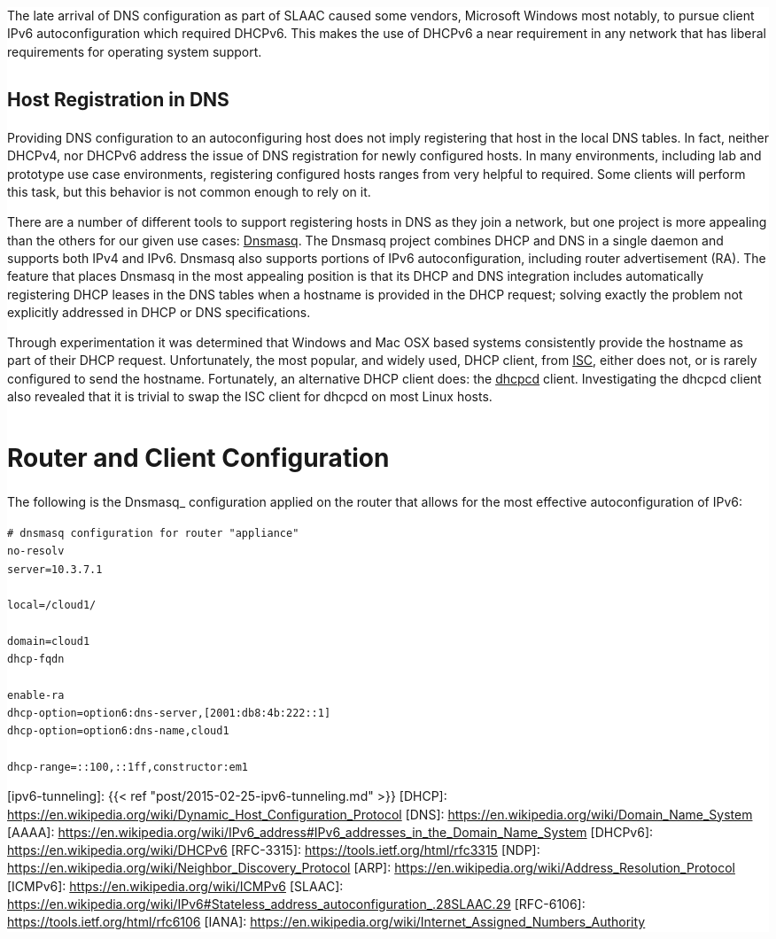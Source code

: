 The late arrival of DNS configuration as part of SLAAC caused some vendors,
Microsoft Windows most notably, to pursue client IPv6 autoconfiguration which
required DHCPv6.  This makes the use of DHCPv6 a near requirement in any network
that has liberal requirements for operating system support.

## Host Registration in DNS

Providing DNS configuration to an autoconfiguring host does not imply
registering that host in the local DNS tables.  In fact, neither DHCPv4, nor
DHCPv6 address the issue of DNS registration for newly configured hosts.  In
many environments, including lab and prototype use case environments,
registering configured hosts ranges from very helpful to required.  Some clients
will perform this task, but this behavior is not common enough to rely on it.

There are a number of different tools to support registering hosts in DNS as
they join a network, but one project is more appealing than the others for our
given use cases:  [Dnsmasq][].  The Dnsmasq project combines DHCP and DNS in a
single daemon and supports both IPv4 and IPv6.  Dnsmasq also supports portions
of IPv6 autoconfiguration, including router advertisement (RA).  The feature
that places Dnsmasq in the most appealing position is that its DHCP and DNS
integration includes automatically registering DHCP leases in the DNS tables
when a hostname is provided in the DHCP request; solving exactly the problem not
explicitly addressed in DHCP or DNS specifications.

[Dnsmasq]: http://www.thekelleys.org.uk/dnsmasq/doc.html

Through experimentation it was determined that Windows and Mac OSX based systems
consistently provide the hostname as part of their DHCP request.  Unfortunately,
the most popular, and widely used, DHCP client, from [ISC][], either does not, or is
rarely configured to send the hostname.  Fortunately, an alternative DHCP client
does: the [dhcpcd][] client.  Investigating the dhcpcd client also revealed that
it is trivial to swap the ISC client for dhcpcd on most Linux hosts.

[ISC]: https://www.isc.org/
[dhcpcd]: https://roy.marples.name/projects/dhcpcd

# Router and Client Configuration

The following is the Dnsmasq_ configuration applied on the router that allows
for the most effective autoconfiguration of IPv6:

```
# dnsmasq configuration for router "appliance"
no-resolv
server=10.3.7.1

local=/cloud1/

domain=cloud1
dhcp-fqdn

enable-ra
dhcp-option=option6:dns-server,[2001:db8:4b:222::1]
dhcp-option=option6:dns-name,cloud1

dhcp-range=::100,::1ff,constructor:em1
```


[ipv6-tunneling]: {{< ref "post/2015-02-25-ipv6-tunneling.md" >}}
[DHCP]:     https://en.wikipedia.org/wiki/Dynamic_Host_Configuration_Protocol
[DNS]:      https://en.wikipedia.org/wiki/Domain_Name_System
[AAAA]:     https://en.wikipedia.org/wiki/IPv6_address#IPv6_addresses_in_the_Domain_Name_System
[DHCPv6]:   https://en.wikipedia.org/wiki/DHCPv6
[RFC-3315]: https://tools.ietf.org/html/rfc3315
[NDP]:    https://en.wikipedia.org/wiki/Neighbor_Discovery_Protocol
[ARP]:    https://en.wikipedia.org/wiki/Address_Resolution_Protocol
[ICMPv6]: https://en.wikipedia.org/wiki/ICMPv6
[SLAAC]:  https://en.wikipedia.org/wiki/IPv6#Stateless_address_autoconfiguration_.28SLAAC.29
[RFC-6106]: https://tools.ietf.org/html/rfc6106
[IANA]: https://en.wikipedia.org/wiki/Internet_Assigned_Numbers_Authority
[^1]: DHCP and BOOTP Parameters: https://www.iana.org/assignments/bootp-dhcp-parameters/bootp-dhcp-parameters.xhtml